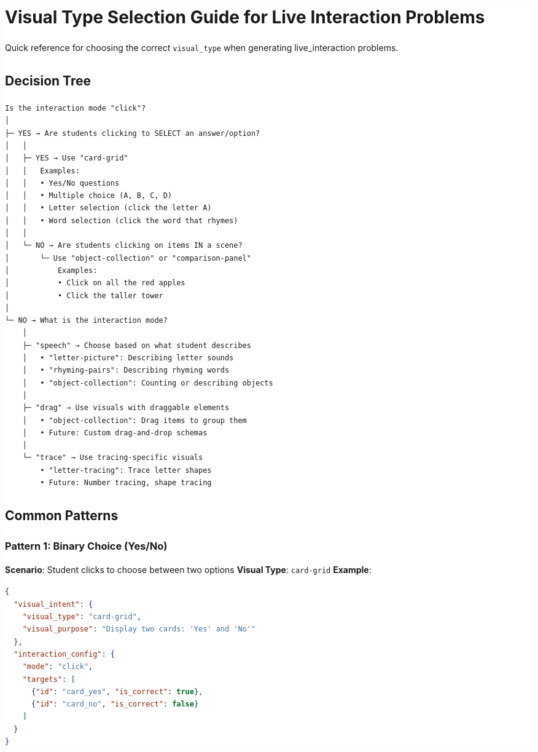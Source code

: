 # Visual Type Selection Guide for Live Interaction Problems

Quick reference for choosing the correct `visual_type` when generating live_interaction problems.

## Decision Tree

```
Is the interaction mode "click"?
│
├─ YES → Are students clicking to SELECT an answer/option?
│   │
│   ├─ YES → Use "card-grid"
│   │   Examples:
│   │   • Yes/No questions
│   │   • Multiple choice (A, B, C, D)
│   │   • Letter selection (click the letter A)
│   │   • Word selection (click the word that rhymes)
│   │
│   └─ NO → Are students clicking on items IN a scene?
│       └─ Use "object-collection" or "comparison-panel"
│           Examples:
│           • Click on all the red apples
│           • Click the taller tower
│
└─ NO → What is the interaction mode?
    │
    ├─ "speech" → Choose based on what student describes
    │   • "letter-picture": Describing letter sounds
    │   • "rhyming-pairs": Describing rhyming words
    │   • "object-collection": Counting or describing objects
    │
    ├─ "drag" → Use visuals with draggable elements
    │   • "object-collection": Drag items to group them
    │   • Future: Custom drag-and-drop schemas
    │
    └─ "trace" → Use tracing-specific visuals
        • "letter-tracing": Trace letter shapes
        • Future: Number tracing, shape tracing
```

## Common Patterns

### Pattern 1: Binary Choice (Yes/No)
**Scenario**: Student clicks to choose between two options
**Visual Type**: `card-grid`
**Example**:
```json
{
  "visual_intent": {
    "visual_type": "card-grid",
    "visual_purpose": "Display two cards: 'Yes' and 'No'"
  },
  "interaction_config": {
    "mode": "click",
    "targets": [
      {"id": "card_yes", "is_correct": true},
      {"id": "card_no", "is_correct": false}
    ]
  }
}
```
